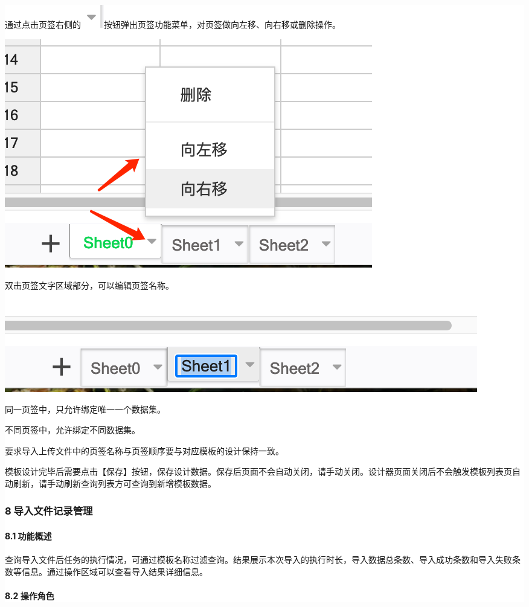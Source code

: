 通过点击页签右侧的![attachment/image52](../.aassets/image52-20240720025053116.png)按钮弹出页签功能菜单，对页签做向左移、向右移或删除操作。

![attachment/image53](../.aassets/image53.png)

双击页签文字区域部分，可以编辑页签名称。

![attachment/image54](../.aassets/image54-20240720025053376.png)

同一页签中，只允许绑定唯一一个数据集。

不同页签中，允许绑定不同数据集。

要求导入上传文件中的页签名称与页签顺序要与对应模板的设计保持一致。

模板设计完毕后需要点击【保存】按钮，保存设计数据。保存后页面不会自动关闭，请手动关闭。设计器页面关闭后不会触发模板列表页自动刷新，请手动刷新查询列表方可查询到新增模板数据。

### **8 导入文件记录管理**

#### 8.1 功能概述

查询导入文件后任务的执行情况，可通过模板名称过滤查询。结果展示本次导入的执行时长，导入数据总条数、导入成功条数和导入失败条数等信息。通过操作区域可以查看导入结果详细信息。

#### 8.2 操作角色
